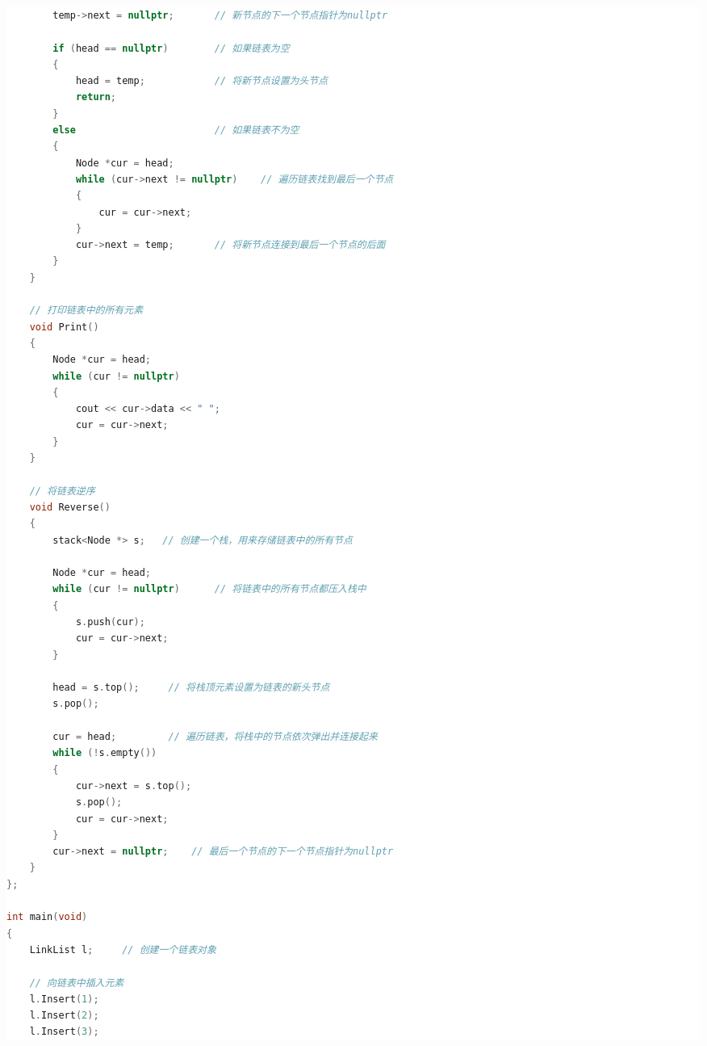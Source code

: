 ```cpp
        temp->next = nullptr;       // 新节点的下一个节点指针为nullptr

        if (head == nullptr)        // 如果链表为空
        {
            head = temp;            // 将新节点设置为头节点
            return;
        }
        else                        // 如果链表不为空
        {
            Node *cur = head;
            while (cur->next != nullptr)    // 遍历链表找到最后一个节点
            {
                cur = cur->next;
            }
            cur->next = temp;       // 将新节点连接到最后一个节点的后面
        }
    }

    // 打印链表中的所有元素
    void Print()
    {
        Node *cur = head;
        while (cur != nullptr)
        {
            cout << cur->data << " ";
            cur = cur->next;
        }
    }

    // 将链表逆序
    void Reverse()
    {
        stack<Node *> s;   // 创建一个栈，用来存储链表中的所有节点

        Node *cur = head;
        while (cur != nullptr)      // 将链表中的所有节点都压入栈中
        {
            s.push(cur);
            cur = cur->next;
        }

        head = s.top();     // 将栈顶元素设置为链表的新头节点
        s.pop();

        cur = head;         // 遍历链表，将栈中的节点依次弹出并连接起来
        while (!s.empty())
        {
            cur->next = s.top();
            s.pop();
            cur = cur->next;
        }
        cur->next = nullptr;    // 最后一个节点的下一个节点指针为nullptr
    }
};

int main(void)
{
    LinkList l;     // 创建一个链表对象

    // 向链表中插入元素
    l.Insert(1);
    l.Insert(2);
    l.Insert(3);
```